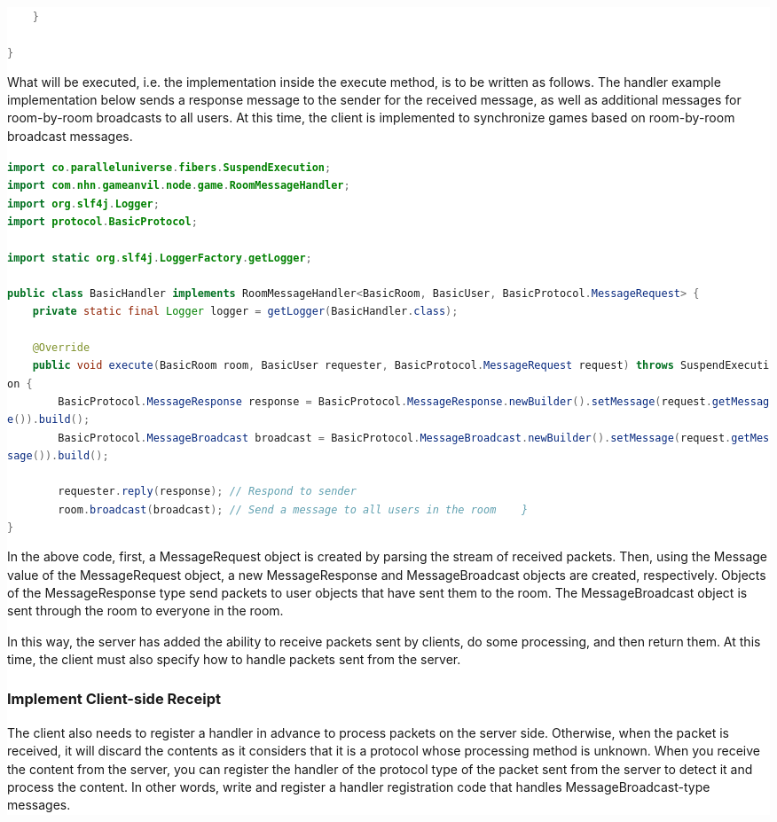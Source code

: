 ```Java
    } 
 
}
```

What will be executed, i.e. the implementation inside the execute method, is to be written as follows. The handler example implementation below sends a response message to the sender for the received message, as well as additional messages for room-by-room broadcasts to all users. At this time, the client is implemented to synchronize games based on room-by-room broadcast messages.

```java
import co.paralleluniverse.fibers.SuspendExecution; 
import com.nhn.gameanvil.node.game.RoomMessageHandler; 
import org.slf4j.Logger; 
import protocol.BasicProtocol; 
 
import static org.slf4j.LoggerFactory.getLogger; 
 
public class BasicHandler implements RoomMessageHandler<BasicRoom, BasicUser, BasicProtocol.MessageRequest> { 
    private static final Logger logger = getLogger(BasicHandler.class); 
   
  	@Override 
    public void execute(BasicRoom room, BasicUser requester, BasicProtocol.MessageRequest request) throws SuspendExecution { 
        BasicProtocol.MessageResponse response = BasicProtocol.MessageResponse.newBuilder().setMessage(request.getMessage()).build(); 
        BasicProtocol.MessageBroadcast broadcast = BasicProtocol.MessageBroadcast.newBuilder().setMessage(request.getMessage()).build(); 
 
        requester.reply(response); // Respond to sender
        room.broadcast(broadcast); // Send a message to all users in the room    } 
}

```

In the above code, first, a MessageRequest object is created by parsing the stream of received packets. Then, using the Message value of the MessageRequest object, a new MessageResponse and MessageBroadcast objects are created, respectively. Objects of the MessageResponse type send packets to user objects that have sent them to the room. The MessageBroadcast object is sent through the room to everyone in the room.

In this way, the server has added the ability to receive packets sent by clients, do some processing, and then return them. At this time, the client must also specify how to handle packets sent from the server.
<br>

### Implement Client-side Receipt

The client also needs to register a handler in advance to process packets on the server side. Otherwise, when the packet is received, it will discard the contents as it considers that it is a protocol whose processing method is unknown. When you receive the content from the server, you can register the handler of the protocol type of the packet sent from the server to detect it and process the content. In other words, write and register a handler registration code that handles MessageBroadcast-type messages.
